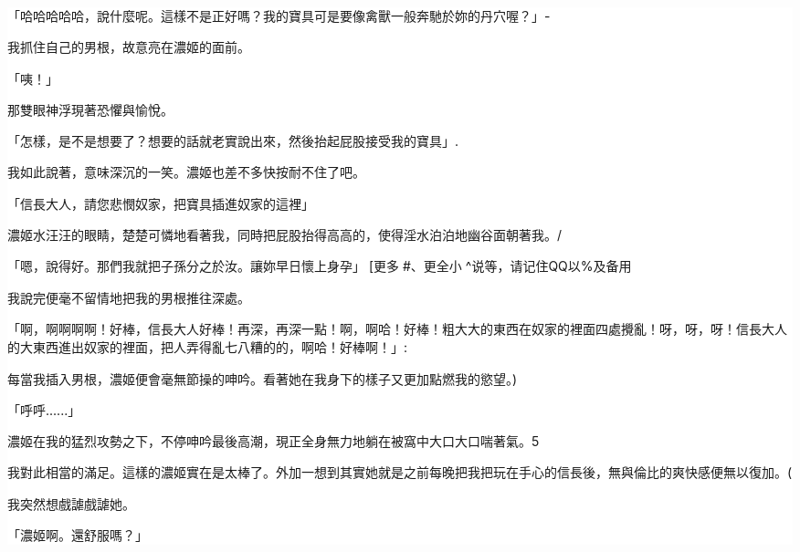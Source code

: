 「哈哈哈哈哈，說什麼呢。這樣不是正好嗎？我的寶具可是要像禽獸一般奔馳於妳的丹穴喔？」-





我抓住自己的男根，故意亮在濃姬的面前。





「咦！」



那雙眼神浮現著恐懼與愉悅。



「怎樣，是不是想要了？想要的話就老實說出來，然後抬起屁股接受我的寶具」.



我如此說著，意味深沉的一笑。濃姬也差不多快按耐不住了吧。



「信長大人，請您悲憫奴家，把寶具插進奴家的這裡」



濃姬水汪汪的眼睛，楚楚可憐地看著我，同時把屁股抬得高高的，使得淫水泊泊地幽谷面朝著我。/





「嗯，說得好。那們我就把子孫分之於汝。讓妳早日懷上身孕」 [更多 #、更全小 ^说等，请记住QQ以%及备用



我說完便毫不留情地把我的男根推往深處。





「啊，啊啊啊啊！好棒，信長大人好棒！再深，再深一點！啊，啊哈！好棒！粗大大的東西在奴家的裡面四處攪亂！呀，呀，呀！信長大人的大東西進出奴家的裡面，把人弄得亂七八糟的的，啊哈！好棒啊！」:



每當我插入男根，濃姬便會毫無節操的呻吟。看著她在我身下的樣子又更加點燃我的慾望。)







「呼呼......」



濃姬在我的猛烈攻勢之下，不停呻吟最後高潮，現正全身無力地躺在被窩中大口大口喘著氣。5



我對此相當的滿足。這樣的濃姬實在是太棒了。外加一想到其實她就是之前每晚把我把玩在手心的信長後，無與倫比的爽快感便無以復加。(



我突然想戲謔戲謔她。



「濃姬啊。還舒服嗎？」


